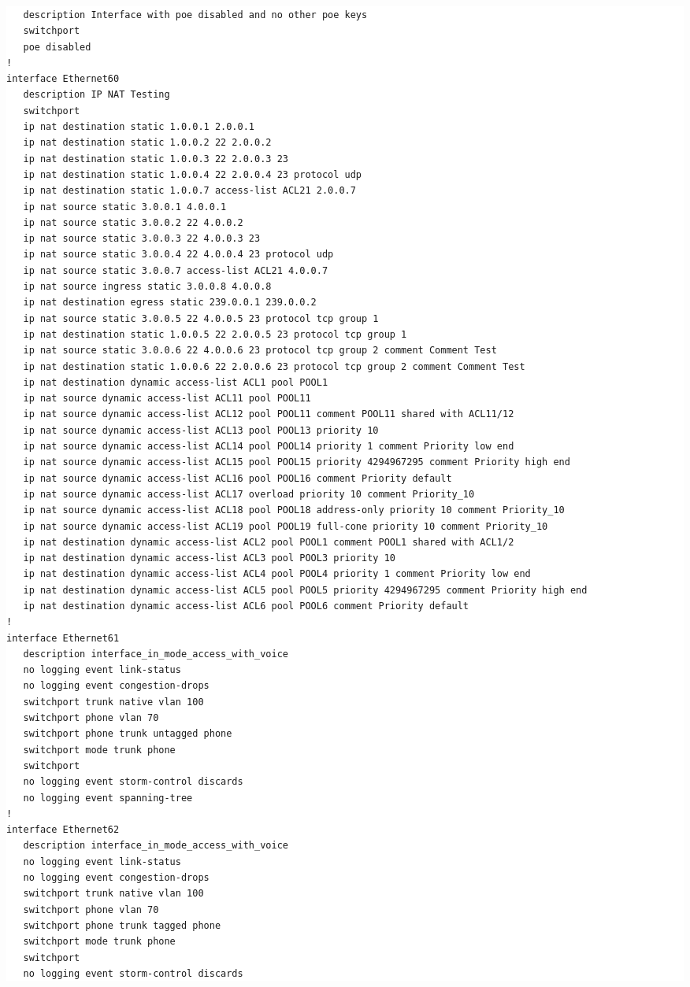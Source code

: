 ```eos
   description Interface with poe disabled and no other poe keys
   switchport
   poe disabled
!
interface Ethernet60
   description IP NAT Testing
   switchport
   ip nat destination static 1.0.0.1 2.0.0.1
   ip nat destination static 1.0.0.2 22 2.0.0.2
   ip nat destination static 1.0.0.3 22 2.0.0.3 23
   ip nat destination static 1.0.0.4 22 2.0.0.4 23 protocol udp
   ip nat destination static 1.0.0.7 access-list ACL21 2.0.0.7
   ip nat source static 3.0.0.1 4.0.0.1
   ip nat source static 3.0.0.2 22 4.0.0.2
   ip nat source static 3.0.0.3 22 4.0.0.3 23
   ip nat source static 3.0.0.4 22 4.0.0.4 23 protocol udp
   ip nat source static 3.0.0.7 access-list ACL21 4.0.0.7
   ip nat source ingress static 3.0.0.8 4.0.0.8
   ip nat destination egress static 239.0.0.1 239.0.0.2
   ip nat source static 3.0.0.5 22 4.0.0.5 23 protocol tcp group 1
   ip nat destination static 1.0.0.5 22 2.0.0.5 23 protocol tcp group 1
   ip nat source static 3.0.0.6 22 4.0.0.6 23 protocol tcp group 2 comment Comment Test
   ip nat destination static 1.0.0.6 22 2.0.0.6 23 protocol tcp group 2 comment Comment Test
   ip nat destination dynamic access-list ACL1 pool POOL1
   ip nat source dynamic access-list ACL11 pool POOL11
   ip nat source dynamic access-list ACL12 pool POOL11 comment POOL11 shared with ACL11/12
   ip nat source dynamic access-list ACL13 pool POOL13 priority 10
   ip nat source dynamic access-list ACL14 pool POOL14 priority 1 comment Priority low end
   ip nat source dynamic access-list ACL15 pool POOL15 priority 4294967295 comment Priority high end
   ip nat source dynamic access-list ACL16 pool POOL16 comment Priority default
   ip nat source dynamic access-list ACL17 overload priority 10 comment Priority_10
   ip nat source dynamic access-list ACL18 pool POOL18 address-only priority 10 comment Priority_10
   ip nat source dynamic access-list ACL19 pool POOL19 full-cone priority 10 comment Priority_10
   ip nat destination dynamic access-list ACL2 pool POOL1 comment POOL1 shared with ACL1/2
   ip nat destination dynamic access-list ACL3 pool POOL3 priority 10
   ip nat destination dynamic access-list ACL4 pool POOL4 priority 1 comment Priority low end
   ip nat destination dynamic access-list ACL5 pool POOL5 priority 4294967295 comment Priority high end
   ip nat destination dynamic access-list ACL6 pool POOL6 comment Priority default
!
interface Ethernet61
   description interface_in_mode_access_with_voice
   no logging event link-status
   no logging event congestion-drops
   switchport trunk native vlan 100
   switchport phone vlan 70
   switchport phone trunk untagged phone
   switchport mode trunk phone
   switchport
   no logging event storm-control discards
   no logging event spanning-tree
!
interface Ethernet62
   description interface_in_mode_access_with_voice
   no logging event link-status
   no logging event congestion-drops
   switchport trunk native vlan 100
   switchport phone vlan 70
   switchport phone trunk tagged phone
   switchport mode trunk phone
   switchport
   no logging event storm-control discards
```
